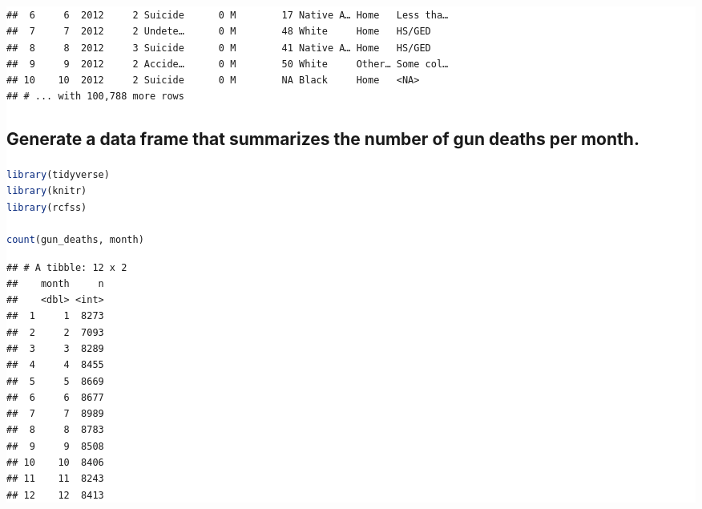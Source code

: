     ##  6     6  2012     2 Suicide      0 M        17 Native A… Home   Less tha…
    ##  7     7  2012     2 Undete…      0 M        48 White     Home   HS/GED   
    ##  8     8  2012     3 Suicide      0 M        41 Native A… Home   HS/GED   
    ##  9     9  2012     2 Accide…      0 M        50 White     Other… Some col…
    ## 10    10  2012     2 Suicide      0 M        NA Black     Home   <NA>     
    ## # ... with 100,788 more rows

Generate a data frame that summarizes the number of gun deaths per month.
-------------------------------------------------------------------------

``` r
library(tidyverse)
library(knitr)
library(rcfss)

count(gun_deaths, month) 
```

    ## # A tibble: 12 x 2
    ##    month     n
    ##    <dbl> <int>
    ##  1     1  8273
    ##  2     2  7093
    ##  3     3  8289
    ##  4     4  8455
    ##  5     5  8669
    ##  6     6  8677
    ##  7     7  8989
    ##  8     8  8783
    ##  9     9  8508
    ## 10    10  8406
    ## 11    11  8243
    ## 12    12  8413
